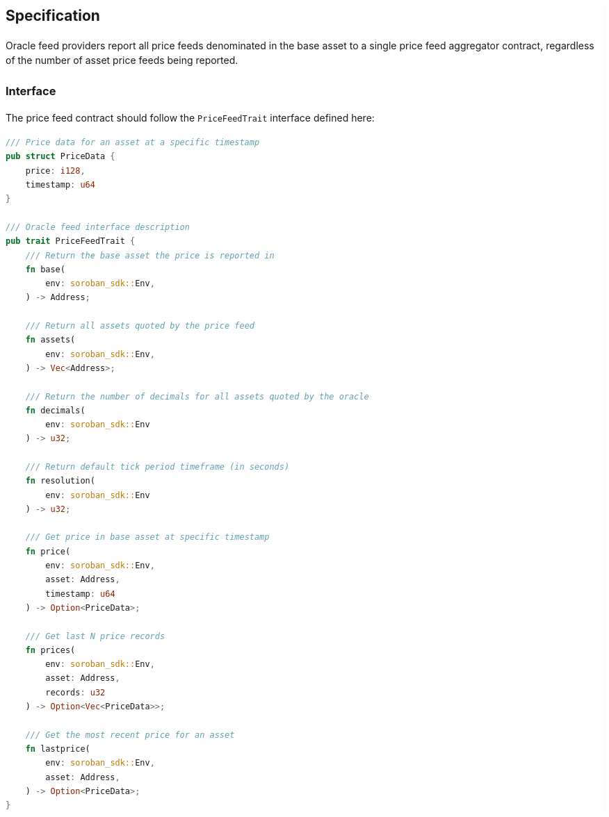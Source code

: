 ## Specification

Oracle feed providers report all price feeds denominated in the base asset to a single price feed aggregator contract, regardless of
the number of asset price feeds being reported.

### Interface

The price feed contract should follow the `PriceFeedTrait` interface defined here:

```rust
/// Price data for an asset at a specific timestamp
pub struct PriceData {
    price: i128,
    timestamp: u64
}

/// Oracle feed interface description
pub trait PriceFeedTrait {
    /// Return the base asset the price is reported in
    fn base(
        env: soroban_sdk::Env,
    ) -> Address;

    /// Return all assets quoted by the price feed
    fn assets(
        env: soroban_sdk::Env,
    ) -> Vec<Address>;

    /// Return the number of decimals for all assets quoted by the oracle
    fn decimals(
        env: soroban_sdk::Env
    ) -> u32;

    /// Return default tick period timeframe (in seconds)
    fn resolution(
        env: soroban_sdk::Env
    ) -> u32;

    /// Get price in base asset at specific timestamp
    fn price(
        env: soroban_sdk::Env,
        asset: Address,
        timestamp: u64
    ) -> Option<PriceData>;

    /// Get last N price records
    fn prices(
        env: soroban_sdk::Env,
        asset: Address,
        records: u32
    ) -> Option<Vec<PriceData>>;

    /// Get the most recent price for an asset
    fn lastprice(
        env: soroban_sdk::Env,
        asset: Address,
    ) -> Option<PriceData>;
}
```
